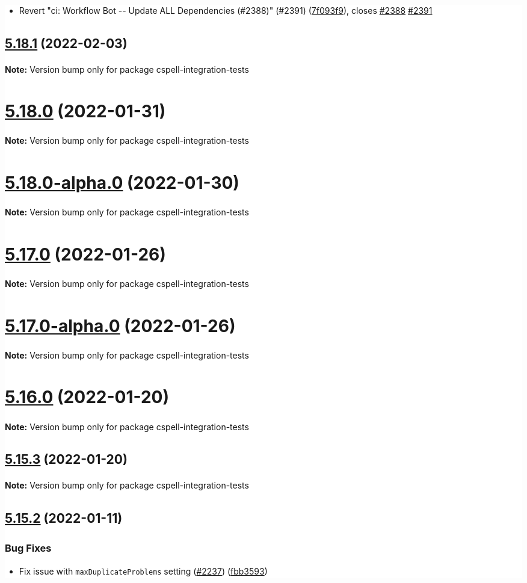 * Revert "ci: Workflow Bot -- Update ALL Dependencies (#2388)" (#2391) ([7f093f9](https://github.com/streetsidesoftware/cspell/commit/7f093f9429cb7b755392996d54449f29f46f138a)), closes [#2388](https://github.com/streetsidesoftware/cspell/issues/2388) [#2391](https://github.com/streetsidesoftware/cspell/issues/2391)

## [5.18.1](https://github.com/streetsidesoftware/cspell/compare/v5.18.0...v5.18.1) (2022-02-03)

**Note:** Version bump only for package cspell-integration-tests

# [5.18.0](https://github.com/streetsidesoftware/cspell/compare/v5.18.0-alpha.0...v5.18.0) (2022-01-31)

**Note:** Version bump only for package cspell-integration-tests

# [5.18.0-alpha.0](https://github.com/streetsidesoftware/cspell/compare/v5.17.0...v5.18.0-alpha.0) (2022-01-30)

**Note:** Version bump only for package cspell-integration-tests

# [5.17.0](https://github.com/streetsidesoftware/cspell/compare/v5.17.0-alpha.0...v5.17.0) (2022-01-26)

**Note:** Version bump only for package cspell-integration-tests

# [5.17.0-alpha.0](https://github.com/streetsidesoftware/cspell/compare/v5.16.0...v5.17.0-alpha.0) (2022-01-26)

**Note:** Version bump only for package cspell-integration-tests

# [5.16.0](https://github.com/streetsidesoftware/cspell/compare/v5.15.3...v5.16.0) (2022-01-20)

**Note:** Version bump only for package cspell-integration-tests

## [5.15.3](https://github.com/streetsidesoftware/cspell/compare/v5.15.2...v5.15.3) (2022-01-20)

**Note:** Version bump only for package cspell-integration-tests

## [5.15.2](https://github.com/streetsidesoftware/cspell/compare/v5.15.1...v5.15.2) (2022-01-11)

### Bug Fixes

* Fix issue with `maxDuplicateProblems` setting ([#2237](https://github.com/streetsidesoftware/cspell/issues/2237)) ([fbb3593](https://github.com/streetsidesoftware/cspell/commit/fbb35933af895e9d61a4dfd9e231f8276bd5442c))
